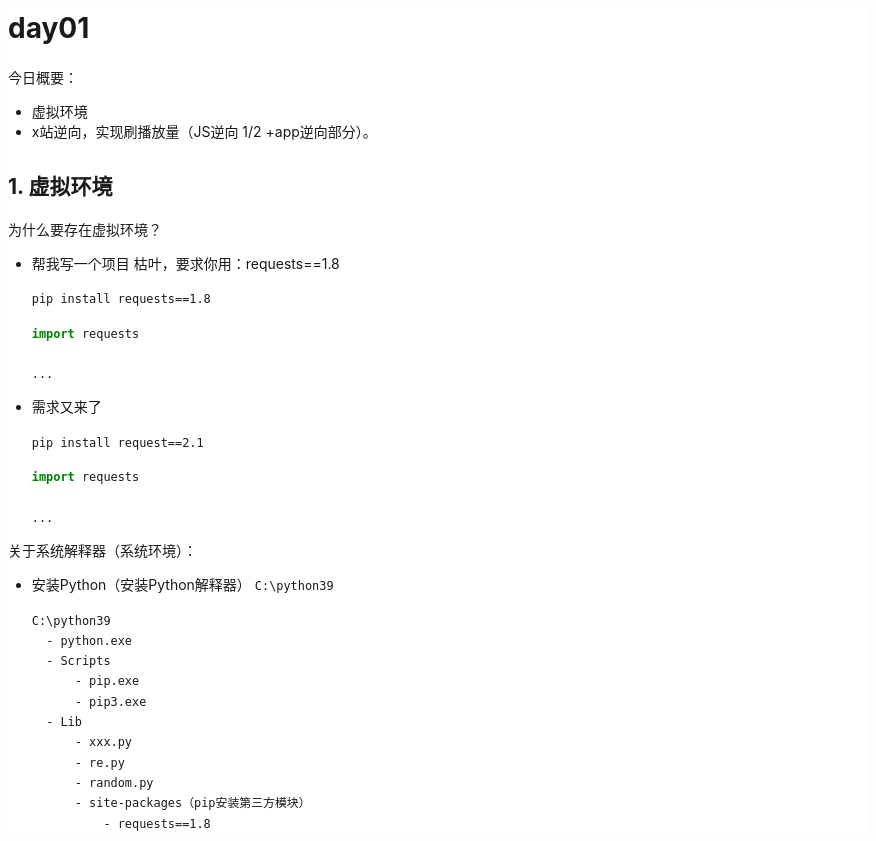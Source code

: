 # day01 

今日概要：

- 虚拟环境
- x站逆向，实现刷播放量（JS逆向 1/2 +app逆向部分）。



## 1. 虚拟环境

为什么要存在虚拟环境？

- 帮我写一个项目 枯叶，要求你用：requests==1.8

  ```
  pip install requests==1.8
  ```

  ```python
  import requests
  
  ...
  ```

  

- 需求又来了

  ```
  pip install request==2.1
  ```

  ```python
  import requests
  
  ...
  ```





关于系统解释器（系统环境）：

- 安装Python（安装Python解释器） `C:\python39`

  ```
  C:\python39
  	- python.exe
  	- Scripts
  		- pip.exe
  		- pip3.exe
  	- Lib
  		- xxx.py
  		- re.py
  		- random.py
  		- site-packages（pip安装第三方模块）
  			- requests==1.8
  ```
